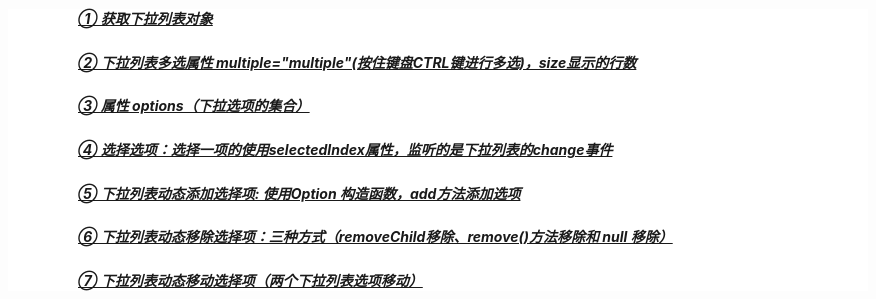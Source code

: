 ##### <a href="/secondless/w-a/表单处理及错误处理与调试.html#_1-获取下拉列表对象" style="margin-left:70px;">① 获取下拉列表对象</a>
##### <a href="/secondless/w-a/表单处理及错误处理与调试.html#_2-下拉列表多选属性-multiple-multiple-按住键盘ctrl键进行多选-size显示的行数" style="margin-left:70px;">② 下拉列表多选属性 multiple="multiple"(按住键盘CTRL键进行多选)，size显示的行数</a>
##### <a href="/secondless/w-a/表单处理及错误处理与调试.html#_3-属性-options-下拉选项的集合" style="margin-left:70px;">③ 属性 options（下拉选项的集合）</a>
##### <a href="/secondless/w-a/表单处理及错误处理与调试.html#_4-选择选项-选择一项的使用selectedindex属性-监听的是下拉列表的change事件" style="margin-left:70px;">④ 选择选项：选择一项的使用selectedIndex属性，监听的是下拉列表的change事件</a>
##### <a href="/secondless/w-a/表单处理及错误处理与调试.html#_5-下拉列表动态添加选择项-使用option-构造函数-add方法添加选项" style="margin-left:70px;">⑤ 下拉列表动态添加选择项: 使用Option 构造函数，add方法添加选项</a>
##### <a href="/secondless/w-a/表单处理及错误处理与调试.html#_6-下拉列表动态移除选择项-三种方式-removechild移除、remove-方法移除和-null-移除" style="margin-left:70px;">⑥ 下拉列表动态移除选择项：三种方式（removeChild移除、remove()方法移除和 null 移除）</a>
##### <a href="/secondless/w-a/表单处理及错误处理与调试.html#_7-下拉列表动态移动选择项-两个下拉列表选项移动" style="margin-left:70px;">⑦ 下拉列表动态移动选择项（两个下拉列表选项移动）</a>
